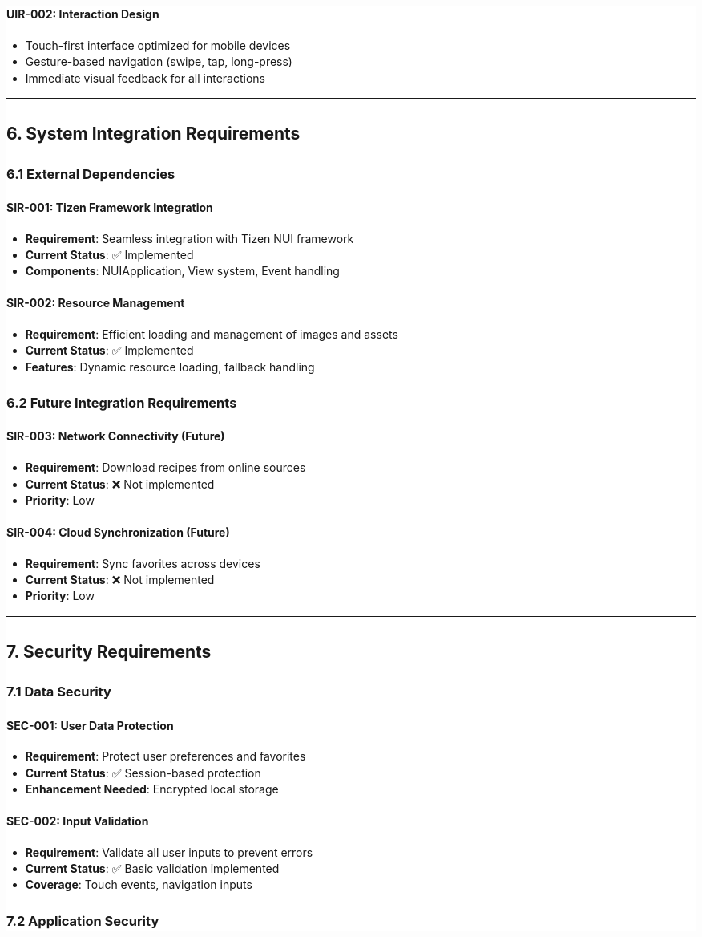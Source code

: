 #### UIR-002: Interaction Design
- Touch-first interface optimized for mobile devices
- Gesture-based navigation (swipe, tap, long-press)
- Immediate visual feedback for all interactions

---

## 6. System Integration Requirements

### 6.1 External Dependencies

#### SIR-001: Tizen Framework Integration
- **Requirement**: Seamless integration with Tizen NUI framework
- **Current Status**: ✅ Implemented
- **Components**: NUIApplication, View system, Event handling

#### SIR-002: Resource Management
- **Requirement**: Efficient loading and management of images and assets
- **Current Status**: ✅ Implemented
- **Features**: Dynamic resource loading, fallback handling

### 6.2 Future Integration Requirements

#### SIR-003: Network Connectivity (Future)
- **Requirement**: Download recipes from online sources
- **Current Status**: ❌ Not implemented
- **Priority**: Low

#### SIR-004: Cloud Synchronization (Future)
- **Requirement**: Sync favorites across devices
- **Current Status**: ❌ Not implemented
- **Priority**: Low

---

## 7. Security Requirements

### 7.1 Data Security

#### SEC-001: User Data Protection
- **Requirement**: Protect user preferences and favorites
- **Current Status**: ✅ Session-based protection
- **Enhancement Needed**: Encrypted local storage

#### SEC-002: Input Validation
- **Requirement**: Validate all user inputs to prevent errors
- **Current Status**: ✅ Basic validation implemented
- **Coverage**: Touch events, navigation inputs

### 7.2 Application Security
